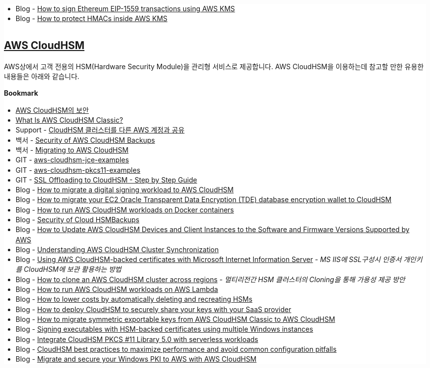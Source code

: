 * Blog - [How to sign Ethereum EIP-1559 transactions using AWS KMS](https://aws.amazon.com/blogs/database/how-to-sign-ethereum-eip-1559-transactions-using-aws-kms/)
* Blog - [How to protect HMACs inside AWS KMS](https://aws.amazon.com/ko/blogs/security/how-to-protect-hmacs-inside-aws-kms/)
 

## [AWS CloudHSM](https://aws.amazon.com/ko/cloudhsm/)

AWS상에서 고객 전용의 HSM(Hardware Security Module)을 관리형 서비스로 제공합니다. AWS CloudHSM을 이용하는데 참고할 만한 유용한 내용들은 아래와 같습니다.

**Bookmark**

* [AWS CloudHSM의 보안](https://docs.aws.amazon.com/ko_kr/cloudhsm/latest/userguide/security.html)
* [What Is AWS CloudHSM Classic?](https://docs.aws.amazon.com/cloudhsm/classic/userguide/cloud-hsm-overview.html)
* Support - [CloudHSM 클러스터를 다른 AWS 계정과 공유](https://aws.amazon.com/ko/premiumsupport/knowledge-center/cloudhsm-share-clusters/)
* 백서 - [Security of AWS CloudHSM Backups](https://d1.awsstatic.com/whitepapers/Security/security-of-aws-cloudhsm-backups.pdf)
* 백서 - [Migrating to AWS CloudHSM](http://s3.amazonaws.com/cloudhsmv2-software/CloudHsmClient/Docs/CloudHSMUpgradeGuide-latest.pdf)
* GIT - [aws-cloudhsm-jce-examples](https://github.com/aws-samples/aws-cloudhsm-jce-examples/tree/master/src/main/java/com/amazonaws/cloudhsm/examples)
* GIT - [aws-cloudhsm-pkcs11-examples](https://github.com/aws-samples/aws-cloudhsm-pkcs11-examples)
* GIT - [SSL Offloading to CloudHSM - Step by Step Guide](https://github.com/aws-samples/aws-reinvent2018-keeping-secrets/blob/master/SSL_Offloading_to_CloudHSM.md)
* Blog - [How to migrate a digital signing workload to AWS CloudHSM](https://aws.amazon.com/ko/blogs/security/how-to-migrate-a-digital-signing-workload-to-aws-cloudhsm/)
* Blog - [How to migrate your EC2 Oracle Transparent Data Encryption (TDE) database encryption wallet to CloudHSM](https://aws.amazon.com/ko/blogs/security/how-to-migrate-your-ec2-oracle-transparent-data-encryption-tde-database-encryption-wallet-to-cloudhsm/)
* Blog - [How to run AWS CloudHSM workloads on Docker containers](https://aws.amazon.com/ko/blogs/security/how-to-run-aws-cloudhsm-workloads-on-docker-containers/)
* Blog - [Security of Cloud HSMBackups](https://aws.amazon.com/ko/blogs/architecture/security-of-cloud-hsmbackups/)
* Blog - [How to Update AWS CloudHSM Devices and Client Instances to the Software and Firmware Versions Supported by AWS](https://aws.amazon.com/ko/blogs/security/how-to-update-aws-cloudhsm-devices-and-client-instances-to-the-software-and-firmware-versions-supported-by-aws/)
* Blog - [Understanding AWS CloudHSM Cluster Synchronization](https://aws.amazon.com/blogs/security/understanding-aws-cloudhsm-cluster-synchronization/)
* Blog - [Using AWS CloudHSM-backed certificates with Microsoft Internet Information Server](https://aws.amazon.com/ko/blogs/security/using-aws-cloudhsm-backed-certificates-with-microsoft-internet-information-server/) _- MS IIS에 SSL구성시 인증서 개인키를 CloudHSM에 보관 활용하는 방법_
* Blog - [How to clone an AWS CloudHSM cluster across regions](https://aws.amazon.com/blogs/security/how-to-clone-an-aws-cloudhsm-cluster-across-regions/) _- 멀티리전간 HSM 클러스터의 Cloning을 통해 가용성 제공 방안_
* Blog - [How to run AWS CloudHSM workloads on AWS Lambda](https://aws.amazon.com/blogs/security/how-to-run-aws-cloudhsm-workloads-on-aws-lambda/)
* Blog - [How to lower costs by automatically deleting and recreating HSMs](https://aws.amazon.com/blogs/security/how-to-lower-costs-by-automatically-deleting-and-recreating-hsms/)
* Blog - [How to deploy CloudHSM to securely share your keys with your SaaS provider](https://aws.amazon.com/blogs/security/how-to-deploy-cloudhsm-securely-share-keys-with-saas-provider/)
* Blog - [How to migrate symmetric exportable keys from AWS CloudHSM Classic to AWS CloudHSM](https://aws.amazon.com/blogs/security/migrate-symmetric-exportable-keys-aws-cloudhsm-classic-aws-cloudhsm/)
* Blog - [Signing executables with HSM-backed certificates using multiple Windows instances](https://aws.amazon.com/blogs/security/signing-executables-with-hsm-backed-certificates-using-multiple-windows-instances/)
* Blog - [Integrate CloudHSM PKCS #11 Library 5.0 with serverless workloads](https://aws.amazon.com/ko/blogs/security/integrate-cloudhsm-pkcs-11-library-5-0-with-serverless-workloads/)
* Blog - [CloudHSM best practices to maximize performance and avoid common configuration pitfalls](https://aws.amazon.com/blogs/security/cloudhsm-best-practices-to-maximize-performance-and-avoid-common-configuration-pitfalls/)
* Blog - [Migrate and secure your Windows PKI to AWS with AWS CloudHSM](https://aws.amazon.com/ko/blogs/security/migrate-and-secure-your-windows-pki-to-aws-with-aws-cloudhsm/)